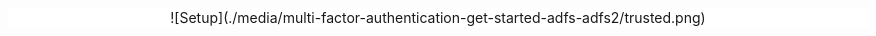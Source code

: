 
<center>![Setup](./media/multi-factor-authentication-get-started-adfs-adfs2/trusted.png)</center>

 